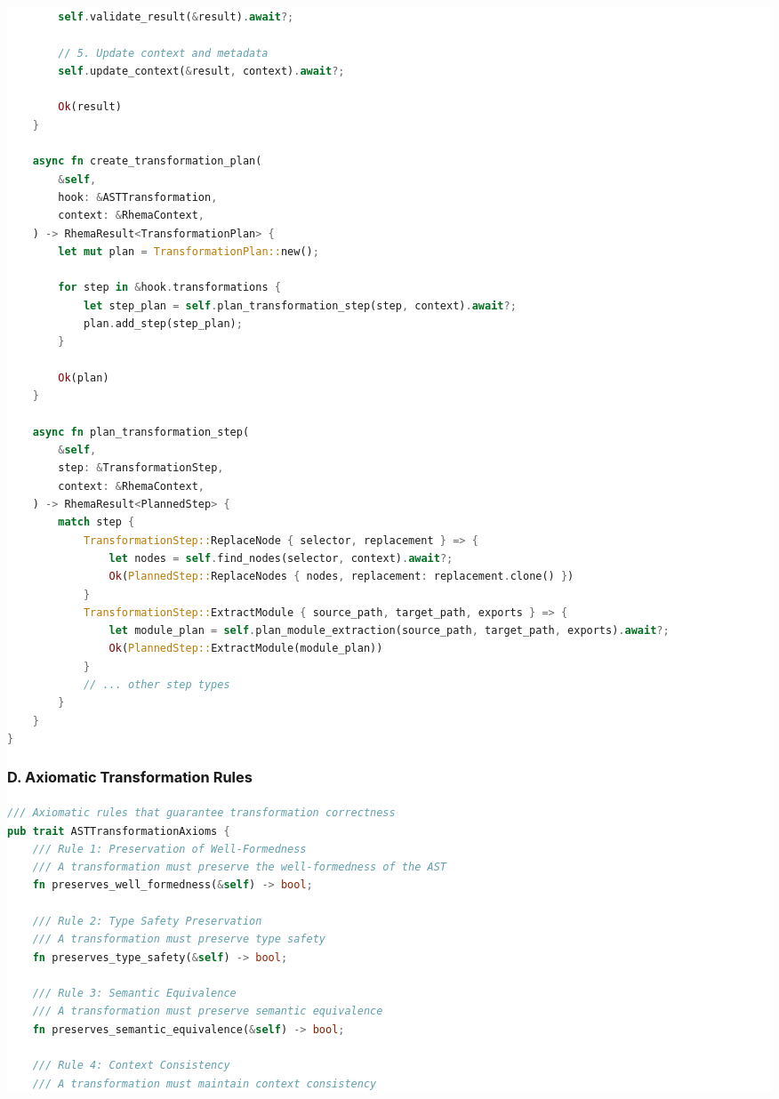 ```rust
        self.validate_result(&result).await?;
        
        // 5. Update context and metadata
        self.update_context(&result, context).await?;
        
        Ok(result)
    }
    
    async fn create_transformation_plan(
        &self,
        hook: &ASTTransformation,
        context: &RhemaContext,
    ) -> RhemaResult<TransformationPlan> {
        let mut plan = TransformationPlan::new();
        
        for step in &hook.transformations {
            let step_plan = self.plan_transformation_step(step, context).await?;
            plan.add_step(step_plan);
        }
        
        Ok(plan)
    }
    
    async fn plan_transformation_step(
        &self,
        step: &TransformationStep,
        context: &RhemaContext,
    ) -> RhemaResult<PlannedStep> {
        match step {
            TransformationStep::ReplaceNode { selector, replacement } => {
                let nodes = self.find_nodes(selector, context).await?;
                Ok(PlannedStep::ReplaceNodes { nodes, replacement: replacement.clone() })
            }
            TransformationStep::ExtractModule { source_path, target_path, exports } => {
                let module_plan = self.plan_module_extraction(source_path, target_path, exports).await?;
                Ok(PlannedStep::ExtractModule(module_plan))
            }
            // ... other step types
        }
    }
}
```

### D. Axiomatic Transformation Rules


```rust
/// Axiomatic rules that guarantee transformation correctness
pub trait ASTTransformationAxioms {
    /// Rule 1: Preservation of Well-Formedness
    /// A transformation must preserve the well-formedness of the AST
    fn preserves_well_formedness(&self) -> bool;
    
    /// Rule 2: Type Safety Preservation
    /// A transformation must preserve type safety
    fn preserves_type_safety(&self) -> bool;
    
    /// Rule 3: Semantic Equivalence
    /// A transformation must preserve semantic equivalence
    fn preserves_semantic_equivalence(&self) -> bool;
    
    /// Rule 4: Context Consistency
    /// A transformation must maintain context consistency
```